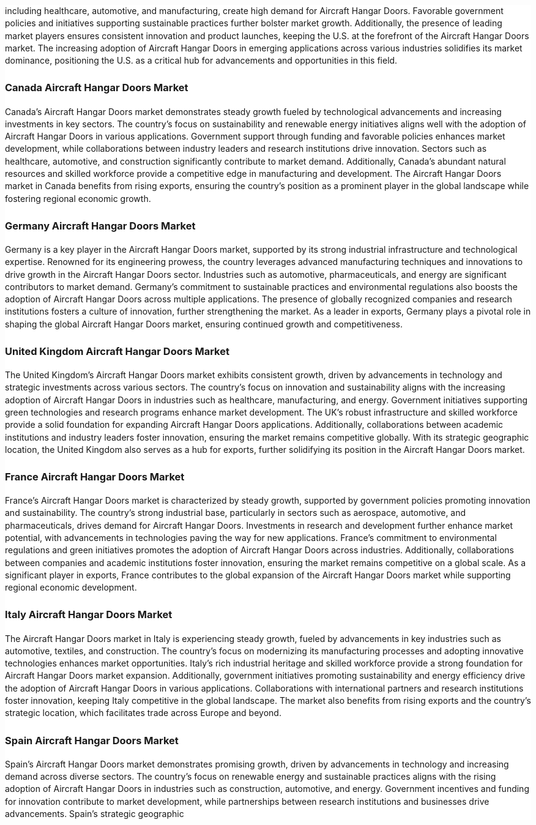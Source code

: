 including healthcare, automotive, and manufacturing, create high demand for Aircraft Hangar Doors. Favorable government policies and initiatives supporting sustainable practices further bolster market growth. Additionally, the presence of leading market players ensures consistent innovation and product launches, keeping the U.S. at the forefront of the Aircraft Hangar Doors market. The increasing adoption of Aircraft Hangar Doors in emerging applications across various industries solidifies its market dominance, positioning the U.S. as a critical hub for advancements and opportunities in this field.</p><h3>Canada Aircraft Hangar Doors Market</h3><p>Canada&rsquo;s Aircraft Hangar Doors market demonstrates steady growth fueled by technological advancements and increasing investments in key sectors. The country&rsquo;s focus on sustainability and renewable energy initiatives aligns well with the adoption of Aircraft Hangar Doors in various applications. Government support through funding and favorable policies enhances market development, while collaborations between industry leaders and research institutions drive innovation. Sectors such as healthcare, automotive, and construction significantly contribute to market demand. Additionally, Canada&rsquo;s abundant natural resources and skilled workforce provide a competitive edge in manufacturing and development. The Aircraft Hangar Doors market in Canada benefits from rising exports, ensuring the country&rsquo;s position as a prominent player in the global landscape while fostering regional economic growth.</p><h3>Germany Aircraft Hangar Doors Market</h3><p>Germany is a key player in the Aircraft Hangar Doors market, supported by its strong industrial infrastructure and technological expertise. Renowned for its engineering prowess, the country leverages advanced manufacturing techniques and innovations to drive growth in the Aircraft Hangar Doors sector. Industries such as automotive, pharmaceuticals, and energy are significant contributors to market demand. Germany&rsquo;s commitment to sustainable practices and environmental regulations also boosts the adoption of Aircraft Hangar Doors across multiple applications. The presence of globally recognized companies and research institutions fosters a culture of innovation, further strengthening the market. As a leader in exports, Germany plays a pivotal role in shaping the global Aircraft Hangar Doors market, ensuring continued growth and competitiveness.</p><h3>United Kingdom Aircraft Hangar Doors Market</h3><p>The United Kingdom&rsquo;s Aircraft Hangar Doors market exhibits consistent growth, driven by advancements in technology and strategic investments across various sectors. The country&rsquo;s focus on innovation and sustainability aligns with the increasing adoption of Aircraft Hangar Doors in industries such as healthcare, manufacturing, and energy. Government initiatives supporting green technologies and research programs enhance market development. The UK&rsquo;s robust infrastructure and skilled workforce provide a solid foundation for expanding Aircraft Hangar Doors applications. Additionally, collaborations between academic institutions and industry leaders foster innovation, ensuring the market remains competitive globally. With its strategic geographic location, the United Kingdom also serves as a hub for exports, further solidifying its position in the Aircraft Hangar Doors market.</p><h3>France Aircraft Hangar Doors Market</h3><p>France&rsquo;s Aircraft Hangar Doors market is characterized by steady growth, supported by government policies promoting innovation and sustainability. The country&rsquo;s strong industrial base, particularly in sectors such as aerospace, automotive, and pharmaceuticals, drives demand for Aircraft Hangar Doors. Investments in research and development further enhance market potential, with advancements in technologies paving the way for new applications. France&rsquo;s commitment to environmental regulations and green initiatives promotes the adoption of Aircraft Hangar Doors across industries. Additionally, collaborations between companies and academic institutions foster innovation, ensuring the market remains competitive on a global scale. As a significant player in exports, France contributes to the global expansion of the Aircraft Hangar Doors market while supporting regional economic development.</p><h3>Italy Aircraft Hangar Doors Market</h3><p>The Aircraft Hangar Doors market in Italy is experiencing steady growth, fueled by advancements in key industries such as automotive, textiles, and construction. The country&rsquo;s focus on modernizing its manufacturing processes and adopting innovative technologies enhances market opportunities. Italy&rsquo;s rich industrial heritage and skilled workforce provide a strong foundation for Aircraft Hangar Doors market expansion. Additionally, government initiatives promoting sustainability and energy efficiency drive the adoption of Aircraft Hangar Doors in various applications. Collaborations with international partners and research institutions foster innovation, keeping Italy competitive in the global landscape. The market also benefits from rising exports and the country&rsquo;s strategic location, which facilitates trade across Europe and beyond.</p><h3>Spain Aircraft Hangar Doors Market</h3><p>Spain&rsquo;s Aircraft Hangar Doors market demonstrates promising growth, driven by advancements in technology and increasing demand across diverse sectors. The country&rsquo;s focus on renewable energy and sustainable practices aligns with the rising adoption of Aircraft Hangar Doors in industries such as construction, automotive, and energy. Government incentives and funding for innovation contribute to market development, while partnerships between research institutions and businesses drive advancements. Spain&rsquo;s strategic geographic